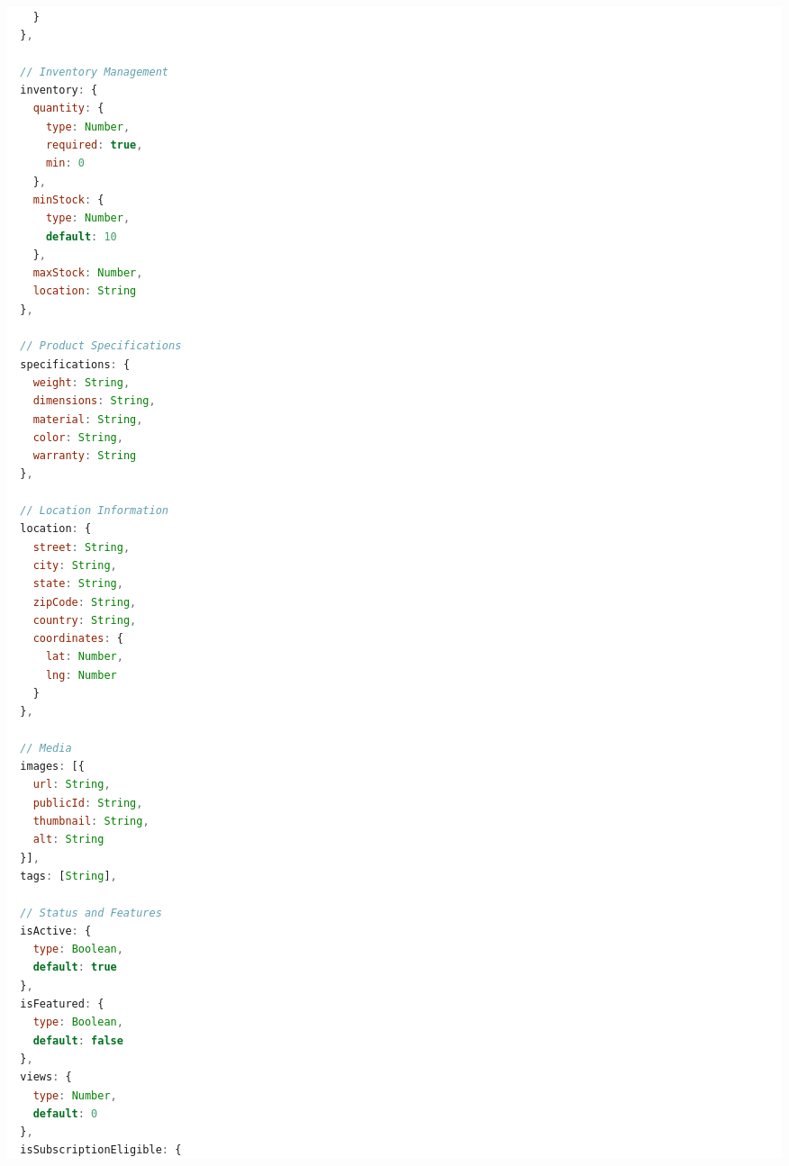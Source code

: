 ```javascript
    }
  },
  
  // Inventory Management
  inventory: {
    quantity: {
      type: Number,
      required: true,
      min: 0
    },
    minStock: {
      type: Number,
      default: 10
    },
    maxStock: Number,
    location: String
  },
  
  // Product Specifications
  specifications: {
    weight: String,
    dimensions: String,
    material: String,
    color: String,
    warranty: String
  },
  
  // Location Information
  location: {
    street: String,
    city: String,
    state: String,
    zipCode: String,
    country: String,
    coordinates: {
      lat: Number,
      lng: Number
    }
  },
  
  // Media
  images: [{
    url: String,
    publicId: String,
    thumbnail: String,
    alt: String
  }],
  tags: [String],
  
  // Status and Features
  isActive: {
    type: Boolean,
    default: true
  },
  isFeatured: {
    type: Boolean,
    default: false
  },
  views: {
    type: Number,
    default: 0
  },
  isSubscriptionEligible: {
```